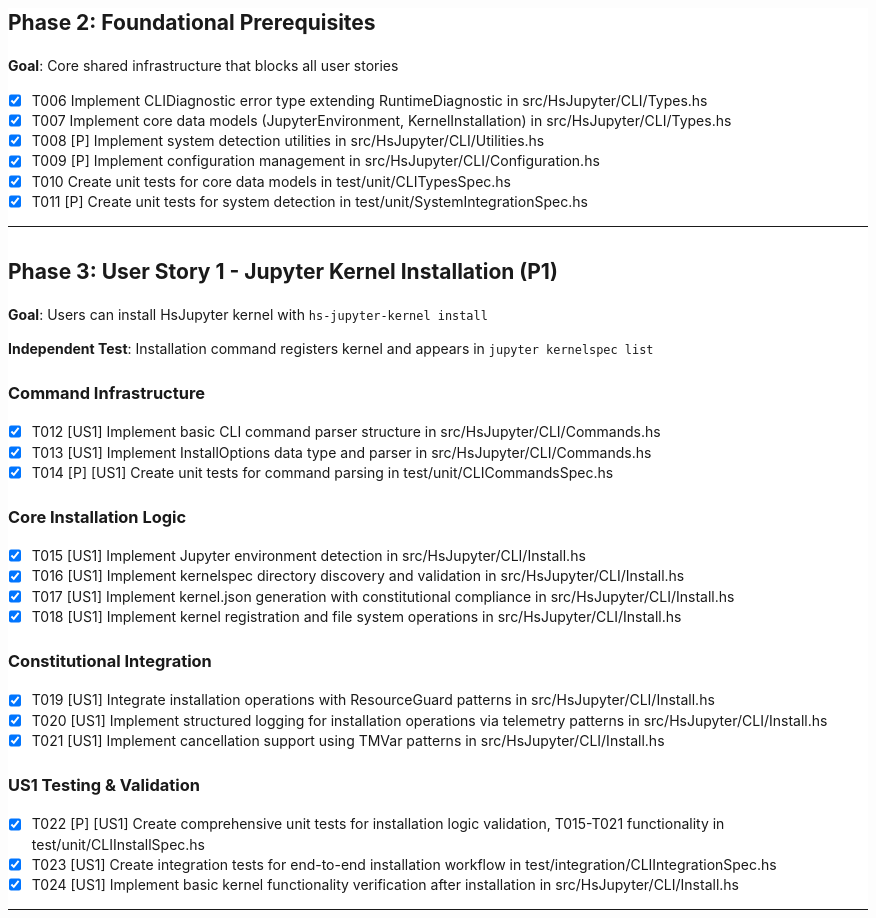 ## Phase 2: Foundational Prerequisites

**Goal**: Core shared infrastructure that blocks all user stories

- [x] T006 Implement CLIDiagnostic error type extending RuntimeDiagnostic in src/HsJupyter/CLI/Types.hs
- [x] T007 Implement core data models (JupyterEnvironment, KernelInstallation) in src/HsJupyter/CLI/Types.hs
- [x] T008 [P] Implement system detection utilities in src/HsJupyter/CLI/Utilities.hs
- [x] T009 [P] Implement configuration management in src/HsJupyter/CLI/Configuration.hs
- [x] T010 Create unit tests for core data models in test/unit/CLITypesSpec.hs
- [x] T011 [P] Create unit tests for system detection in test/unit/SystemIntegrationSpec.hs

---

## Phase 3: User Story 1 - Jupyter Kernel Installation (P1)

**Goal**: Users can install HsJupyter kernel with `hs-jupyter-kernel install`

**Independent Test**: Installation command registers kernel and appears in `jupyter kernelspec list`

### Command Infrastructure

- [x] T012 [US1] Implement basic CLI command parser structure in src/HsJupyter/CLI/Commands.hs
- [x] T013 [US1] Implement InstallOptions data type and parser in src/HsJupyter/CLI/Commands.hs  
- [x] T014 [P] [US1] Create unit tests for command parsing in test/unit/CLICommandsSpec.hs

### Core Installation Logic

- [x] T015 [US1] Implement Jupyter environment detection in src/HsJupyter/CLI/Install.hs
- [x] T016 [US1] Implement kernelspec directory discovery and validation in src/HsJupyter/CLI/Install.hs
- [x] T017 [US1] Implement kernel.json generation with constitutional compliance in src/HsJupyter/CLI/Install.hs
- [x] T018 [US1] Implement kernel registration and file system operations in src/HsJupyter/CLI/Install.hs

### Constitutional Integration

- [x] T019 [US1] Integrate installation operations with ResourceGuard patterns in src/HsJupyter/CLI/Install.hs
- [x] T020 [US1] Implement structured logging for installation operations via telemetry patterns in src/HsJupyter/CLI/Install.hs
- [x] T021 [US1] Implement cancellation support using TMVar patterns in src/HsJupyter/CLI/Install.hs

### US1 Testing & Validation

- [x] T022 [P] [US1] Create comprehensive unit tests for installation logic validation, T015-T021 functionality in test/unit/CLIInstallSpec.hs
- [x] T023 [US1] Create integration tests for end-to-end installation workflow in test/integration/CLIIntegrationSpec.hs
- [x] T024 [US1] Implement basic kernel functionality verification after installation in src/HsJupyter/CLI/Install.hs

---